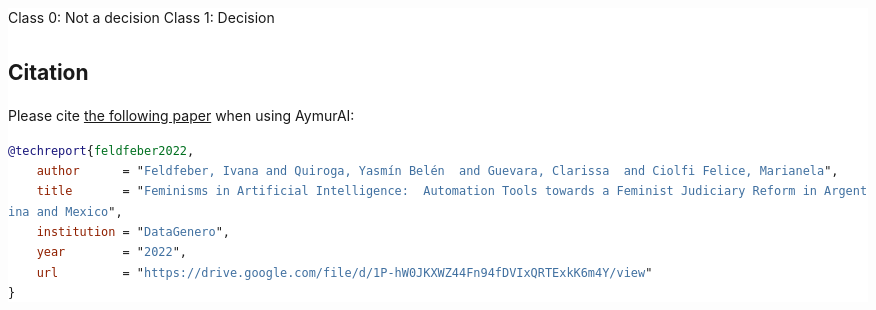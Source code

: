 Class 0: Not a decision
Class 1: Decision



## Citation
Please cite [the following paper](https://drive.google.com/file/d/1P-hW0JKXWZ44Fn94fDVIxQRTExkK6m4Y/view) when using AymurAI:

```bibtex
@techreport{feldfeber2022,
    author      = "Feldfeber, Ivana and Quiroga, Yasmín Belén  and Guevara, Clarissa  and Ciolfi Felice, Marianela",
    title       = "Feminisms in Artificial Intelligence:  Automation Tools towards a Feminist Judiciary Reform in Argentina and Mexico",
    institution = "DataGenero",
    year        = "2022",
    url         = "https://drive.google.com/file/d/1P-hW0JKXWZ44Fn94fDVIxQRTExkK6m4Y/view"
}
```
